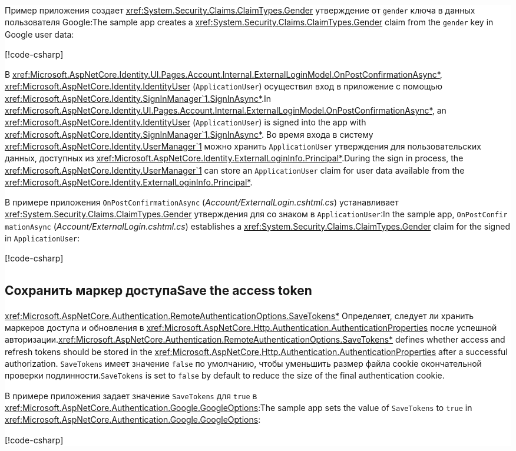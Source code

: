 <span data-ttu-id="8e00d-138">Пример приложения создает <xref:System.Security.Claims.ClaimTypes.Gender> утверждение от `gender` ключа в данных пользователя Google:</span><span class="sxs-lookup"><span data-stu-id="8e00d-138">The sample app creates a <xref:System.Security.Claims.ClaimTypes.Gender> claim from the `gender` key in Google user data:</span></span>

[!code-csharp[](additional-claims/samples/2.x/AdditionalClaimsSample/Startup.cs?name=snippet_AddGoogle&highlight=8)]

<span data-ttu-id="8e00d-139">В <xref:Microsoft.AspNetCore.Identity.UI.Pages.Account.Internal.ExternalLoginModel.OnPostConfirmationAsync*>, <xref:Microsoft.AspNetCore.Identity.IdentityUser> (`ApplicationUser`) осуществил вход в приложение с помощью <xref:Microsoft.AspNetCore.Identity.SignInManager`1.SignInAsync*>.</span><span class="sxs-lookup"><span data-stu-id="8e00d-139">In <xref:Microsoft.AspNetCore.Identity.UI.Pages.Account.Internal.ExternalLoginModel.OnPostConfirmationAsync*>, an <xref:Microsoft.AspNetCore.Identity.IdentityUser> (`ApplicationUser`) is signed into the app with <xref:Microsoft.AspNetCore.Identity.SignInManager`1.SignInAsync*>.</span></span> <span data-ttu-id="8e00d-140">Во время входа в систему <xref:Microsoft.AspNetCore.Identity.UserManager`1> можно хранить `ApplicationUser` утверждения для пользовательских данных, доступных из <xref:Microsoft.AspNetCore.Identity.ExternalLoginInfo.Principal*>.</span><span class="sxs-lookup"><span data-stu-id="8e00d-140">During the sign in process, the <xref:Microsoft.AspNetCore.Identity.UserManager`1> can store an `ApplicationUser` claim for user data available from the <xref:Microsoft.AspNetCore.Identity.ExternalLoginInfo.Principal*>.</span></span>

<span data-ttu-id="8e00d-141">В примере приложения `OnPostConfirmationAsync` (*Account/ExternalLogin.cshtml.cs*) устанавливает <xref:System.Security.Claims.ClaimTypes.Gender> утверждения для со знаком в `ApplicationUser`:</span><span class="sxs-lookup"><span data-stu-id="8e00d-141">In the sample app, `OnPostConfirmationAsync` (*Account/ExternalLogin.cshtml.cs*) establishes a <xref:System.Security.Claims.ClaimTypes.Gender> claim for the signed in `ApplicationUser`:</span></span>

[!code-csharp[](additional-claims/samples/2.x/AdditionalClaimsSample/Pages/Account/ExternalLogin.cshtml.cs?name=snippet_OnPostConfirmationAsync&highlight=30-31)]

## <a name="save-the-access-token"></a><span data-ttu-id="8e00d-142">Сохранить маркер доступа</span><span class="sxs-lookup"><span data-stu-id="8e00d-142">Save the access token</span></span>

<span data-ttu-id="8e00d-143"><xref:Microsoft.AspNetCore.Authentication.RemoteAuthenticationOptions.SaveTokens*> Определяет, следует ли хранить маркеров доступа и обновления в <xref:Microsoft.AspNetCore.Http.Authentication.AuthenticationProperties> после успешной авторизации.</span><span class="sxs-lookup"><span data-stu-id="8e00d-143"><xref:Microsoft.AspNetCore.Authentication.RemoteAuthenticationOptions.SaveTokens*> defines whether access and refresh tokens should be stored in the <xref:Microsoft.AspNetCore.Http.Authentication.AuthenticationProperties> after a successful authorization.</span></span> <span data-ttu-id="8e00d-144">`SaveTokens` имеет значение `false` по умолчанию, чтобы уменьшить размер файла cookie окончательной проверки подлинности.</span><span class="sxs-lookup"><span data-stu-id="8e00d-144">`SaveTokens` is set to `false` by default to reduce the size of the final authentication cookie.</span></span>

<span data-ttu-id="8e00d-145">В примере приложения задает значение `SaveTokens` для `true` в <xref:Microsoft.AspNetCore.Authentication.Google.GoogleOptions>:</span><span class="sxs-lookup"><span data-stu-id="8e00d-145">The sample app sets the value of `SaveTokens` to `true` in <xref:Microsoft.AspNetCore.Authentication.Google.GoogleOptions>:</span></span>

[!code-csharp[](additional-claims/samples/2.x/AdditionalClaimsSample/Startup.cs?name=snippet_AddGoogle&highlight=9)]
